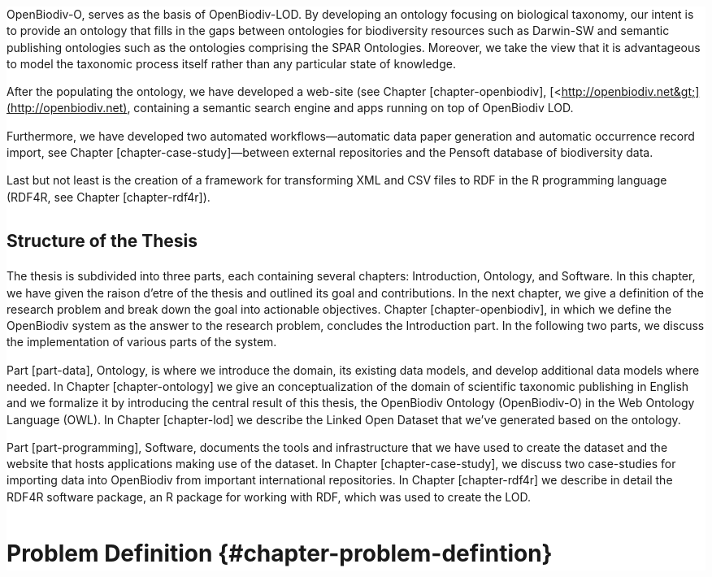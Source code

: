 OpenBiodiv-O, serves as the basis of OpenBiodiv-LOD. By developing an
ontology focusing on biological taxonomy, our intent is to provide an
ontology that fills in the gaps between ontologies for biodiversity
resources such as Darwin-SW and semantic publishing ontologies such as
the ontologies comprising the SPAR Ontologies. Moreover, we take the
view that it is advantageous to model the taxonomic process itself
rather than any particular state of knowledge.

After the populating the ontology, we have developed a web-site (see
Chapter \[chapter-openbiodiv\],
[&lt;http://openbiodiv.net&gt;](http://openbiodiv.net), containing a
semantic search engine and apps running on top of OpenBiodiv LOD.

Furthermore, we have developed two automated workflows—automatic data
paper generation and automatic occurrence record import, see
Chapter \[chapter-case-study\]—between external repositories and the
Pensoft database of biodiversity data.

Last but not least is the creation of a framework for transforming XML
and CSV files to RDF in the R programming language (RDF4R, see
Chapter \[chapter-rdf4r\]).

Structure of the Thesis
-----------------------

The thesis is subdivided into three parts, each containing several
chapters: Introduction, Ontology, and Software. In this chapter, we have
given the raison d’etre of the thesis and outlined its goal and
contributions. In the next chapter, we give a definition of the research
problem and break down the goal into actionable objectives.
Chapter \[chapter-openbiodiv\], in which we define the OpenBiodiv system
as the answer to the research problem, concludes the Introduction part.
In the following two parts, we discuss the implementation of various
parts of the system.

Part \[part-data\], Ontology, is where we introduce the domain, its
existing data models, and develop additional data models where needed.
In Chapter \[chapter-ontology\] we give an conceptualization of the
domain of scientific taxonomic publishing in English and we formalize it
by introducing the central result of this thesis, the OpenBiodiv
Ontology (OpenBiodiv-O) in the Web Ontology Language (OWL). In
Chapter \[chapter-lod\] we describe the Linked Open Dataset that we’ve
generated based on the ontology.

Part \[part-programming\], Software, documents the tools and
infrastructure that we have used to create the dataset and the website
that hosts applications making use of the dataset. In
Chapter \[chapter-case-study\], we discuss two case-studies for
importing data into OpenBiodiv from important international
repositories. In Chapter \[chapter-rdf4r\] we describe in detail the
RDF4R software package, an R package for working with RDF, which was
used to create the LOD.

Problem Definition {#chapter-problem-defintion}
==================


[^1]: TDWG Past Meetings
[^2]: What is GBIF?
[^3]: Bouchout Declaraiton
[^4]: E.U. pro-iBiosphere project
[^5]: The vision thing - it’s all about the links (2014)
[^6]: Putting some bite into the Bouchout Declaration (2015)
[^7]: UBio, [&lt;http://ubio.org/&gt;](http://ubio.org/)
[^8]: Global Names
[^9]: BioGuid [&lt;http://bioguid.org/&gt;](http://bioguid.org/)
[^10]: BioNames [&lt;http://bionames.org/&gt;](http://bionames.org/)
[^11]: Pensoft Taxon
[^12]: Plazi Treatment Repository
[^13]: Please refer to Chapter \[chapter-domain-conceptualization\] for
[^14]: The BIG4 project,
[^15]: Manifesto for Agile Software Development
[^16]: [&lt;http://openscienceasap.org/open-science/&gt;](http://openscienceasap.org/open-science/>)
[^17]: Strictly speaking a Document Type Definition (DTD).
[^18]: <http://zookeys.pensoft.net>
[^19]: <http://bdj.pensoft.net>
[^20]: <http://phytokeys.pensoft.net>
[^21]: <http://mycokeys.pensoft.net>
[^22]: <http://graph.openbiodiv.net/>
[^23]: <http://graph.openbiodiv.net/>
[^24]: <https://github.com/vsenderov/rdf4r>
[^25]: Creative Commons Attribution 4.0 International Public License.
[^26]: [https://github.com/vsenderov/openbiodiv-o](https://github.com/vsenderov/openbiodiv-o/blob/master/LICENSE.md)
[^27]: <http://openbiodiv.net/ontology>
[^28]: <https://github.com/vsenderov/openbiodiv-o>
[^29]: <http://graph.openbiodiv.net/>
[^30]: <http://openbiodiv.net/>
[^31]: <http://www.catalogueoflife.org/>
[^32]: Plazi Treatment Bank